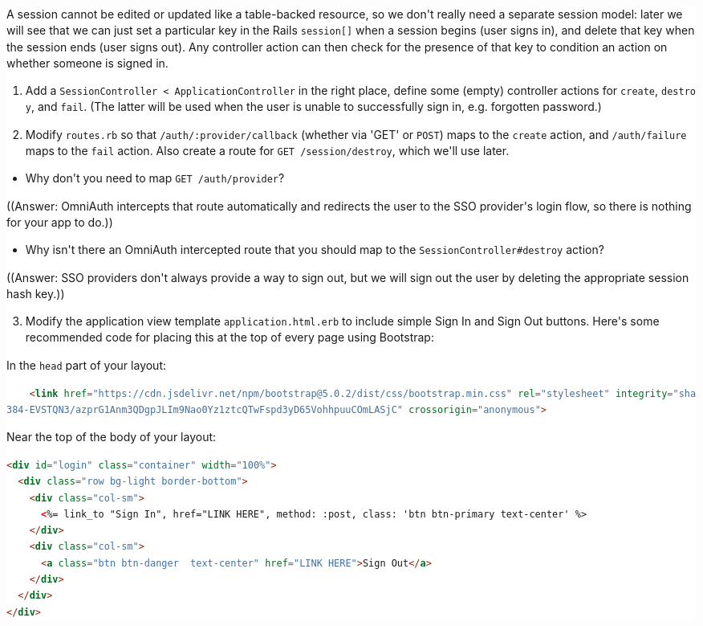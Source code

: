 A session cannot be edited or updated like a table-backed
resource, so we don't really need a separate session model: later we
will see that we can just set a particular key in the Rails
`session[]` when a session begins (user signs in), and delete that key when the
session ends (user signs out).  Any controller action can then check
for the presence of that key to condition an action on whether someone
is signed in.

1. Add a `SessionController < ApplicationController` in the right
place, define some  (empty) controller actions for `create`,
`destroy`, and `fail`.  (The latter will be used when the user is
unable to successfully sign in, e.g. forgotten password.) 

2. Modify `routes.rb` so that `/auth/:provider/callback` (whether via 'GET' 
or `POST`) maps to the `create` action, and `/auth/failure` maps to the 
`fail` action.  Also create a route for `GET /session/destroy`, which we'll 
use later.

* Why don't you need to map `GET /auth/provider`?

((Answer: OmniAuth intercepts that route automatically and redirects
the user to the SSO provider's login flow, so there is nothing for
your app to do.))

* Why isn't there an OmniAuth intercepted route that you should map to
the `SessionController#destroy` action?

((Answer: SSO providers don't always provide a way to sign out, but we
will sign out the user by deleting the appropriate session hash key.))

3. Modify the application view template `application.html.erb` to
include simple Sign In and Sign Out buttons.  Here's some recommended
code for placing this at the top of every page using Bootstrap:

In the `head` part of your layout:

```html
    <link href="https://cdn.jsdelivr.net/npm/bootstrap@5.0.2/dist/css/bootstrap.min.css" rel="stylesheet" integrity="sha384-EVSTQN3/azprG1Anm3QDgpJLIm9Nao0Yz1ztcQTwFspd3yD65VohhpuuCOmLASjC" crossorigin="anonymous">
```

Near the top of the body of your layout:

```html
<div id="login" class="container" width="100%">
  <div class="row bg-light border-bottom">
    <div class="col-sm">
      <%= link_to "Sign In", href="LINK HERE", method: :post, class: 'btn btn-primary text-center' %>
    </div>
    <div class="col-sm">
      <a class="btn btn-danger  text-center" href="LINK HERE">Sign Out</a>
    </div>
  </div>
</div>
```
